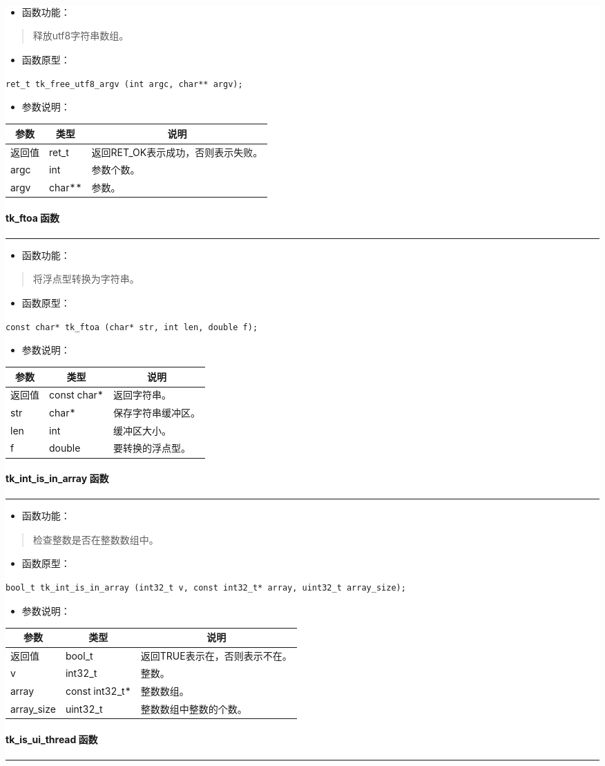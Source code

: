 * 函数功能：

> <p id="utils_t_tk_free_utf8_argv">释放utf8字符串数组。

* 函数原型：

```
ret_t tk_free_utf8_argv (int argc, char** argv);
```

* 参数说明：

| 参数 | 类型 | 说明 |
| -------- | ----- | --------- |
| 返回值 | ret\_t | 返回RET\_OK表示成功，否则表示失败。 |
| argc | int | 参数个数。 |
| argv | char** | 参数。 |
#### tk\_ftoa 函数
-----------------------

* 函数功能：

> <p id="utils_t_tk_ftoa">将浮点型转换为字符串。

* 函数原型：

```
const char* tk_ftoa (char* str, int len, double f);
```

* 参数说明：

| 参数 | 类型 | 说明 |
| -------- | ----- | --------- |
| 返回值 | const char* | 返回字符串。 |
| str | char* | 保存字符串缓冲区。 |
| len | int | 缓冲区大小。 |
| f | double | 要转换的浮点型。 |
#### tk\_int\_is\_in\_array 函数
-----------------------

* 函数功能：

> <p id="utils_t_tk_int_is_in_array">检查整数是否在整数数组中。

* 函数原型：

```
bool_t tk_int_is_in_array (int32_t v, const int32_t* array, uint32_t array_size);
```

* 参数说明：

| 参数 | 类型 | 说明 |
| -------- | ----- | --------- |
| 返回值 | bool\_t | 返回TRUE表示在，否则表示不在。 |
| v | int32\_t | 整数。 |
| array | const int32\_t* | 整数数组。 |
| array\_size | uint32\_t | 整数数组中整数的个数。 |
#### tk\_is\_ui\_thread 函数
-----------------------
